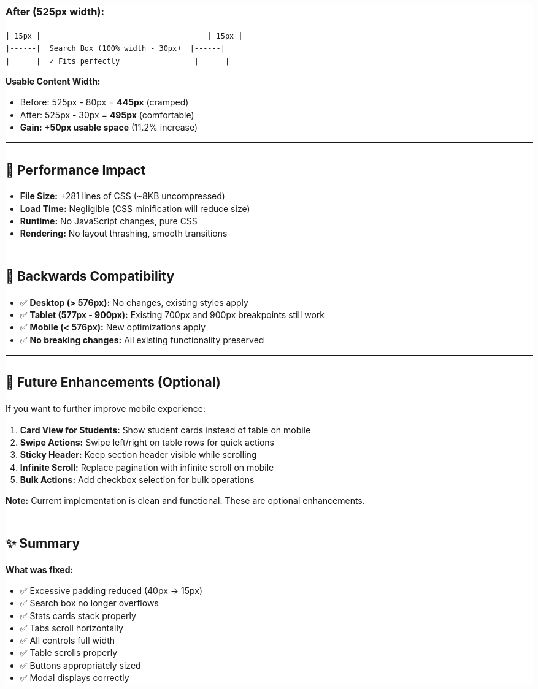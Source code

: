 ### **After (525px width):**
```
| 15px |                                      | 15px |
|------|  Search Box (100% width - 30px)  |------|
|      |  ✓ Fits perfectly                 |      |
```

**Usable Content Width:**
- Before: 525px - 80px = **445px** (cramped)
- After: 525px - 30px = **495px** (comfortable)
- **Gain: +50px usable space** (11.2% increase)

---

## 🚀 **Performance Impact**

- **File Size:** +281 lines of CSS (~8KB uncompressed)
- **Load Time:** Negligible (CSS minification will reduce size)
- **Runtime:** No JavaScript changes, pure CSS
- **Rendering:** No layout thrashing, smooth transitions

---

## 🔄 **Backwards Compatibility**

- ✅ **Desktop (> 576px):** No changes, existing styles apply
- ✅ **Tablet (577px - 900px):** Existing 700px and 900px breakpoints still work
- ✅ **Mobile (< 576px):** New optimizations apply
- ✅ **No breaking changes:** All existing functionality preserved

---

## 📌 **Future Enhancements (Optional)**

If you want to further improve mobile experience:

1. **Card View for Students:** Show student cards instead of table on mobile
2. **Swipe Actions:** Swipe left/right on table rows for quick actions
3. **Sticky Header:** Keep section header visible while scrolling
4. **Infinite Scroll:** Replace pagination with infinite scroll on mobile
5. **Bulk Actions:** Add checkbox selection for bulk operations

**Note:** Current implementation is clean and functional. These are optional enhancements.

---

## ✨ **Summary**

**What was fixed:**
- ✅ Excessive padding reduced (40px → 15px)
- ✅ Search box no longer overflows
- ✅ Stats cards stack properly
- ✅ Tabs scroll horizontally
- ✅ All controls full width
- ✅ Table scrolls properly
- ✅ Buttons appropriately sized
- ✅ Modal displays correctly
